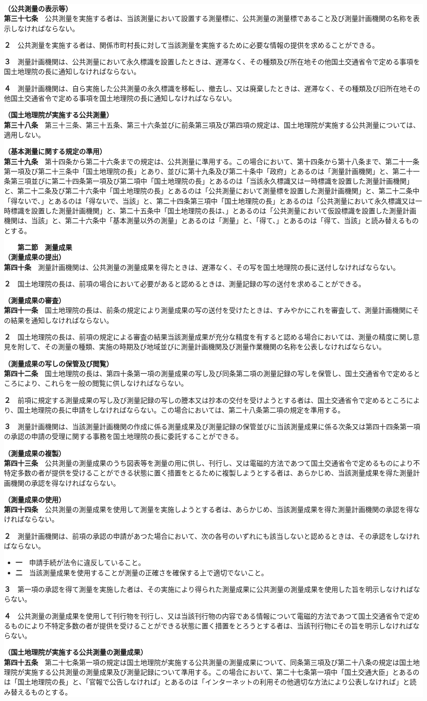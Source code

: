 **（公共測量の表示等）**  
**第三十七条**　公共測量を実施する者は、当該測量において設置する測量標に、公共測量の測量標であること及び測量計画機関の名称を表示しなければならない。  
  
**２**　公共測量を実施する者は、関係市町村長に対して当該測量を実施するために必要な情報の提供を求めることができる。  
  
**３**　測量計画機関は、公共測量において永久標識を設置したときは、遅滞なく、その種類及び所在地その他国土交通省令で定める事項を国土地理院の長に通知しなければならない。  
  
**４**　測量計画機関は、自ら実施した公共測量の永久標識を移転し、撤去し、又は廃棄したときは、遅滞なく、その種類及び旧所在地その他国土交通省令で定める事項を国土地理院の長に通知しなければならない。  
  
**（国土地理院が実施する公共測量）**  
**第三十八条**　第三十三条、第三十五条、第三十六条並びに前条第三項及び第四項の規定は、国土地理院が実施する公共測量については、適用しない。  
  
**（基本測量に関する規定の準用）**  
**第三十九条**　第十四条から第二十六条までの規定は、公共測量に準用する。この場合において、第十四条から第十八条まで、第二十一条第一項及び第二十三条中「国土地理院の長」とあり、並びに第十九条及び第二十条中「政府」とあるのは「測量計画機関」と、第二十一条第三項並びに第二十四条第一項及び第二項中「国土地理院の長」とあるのは「当該永久標識又は一時標識を設置した測量計画機関」と、第二十二条及び第二十六条中「国土地理院の長」とあるのは「公共測量において測量標を設置した測量計画機関」と、第二十二条中「得ないで、」とあるのは「得ないで、当該」と、第二十四条第三項中「国土地理院の長」とあるのは「公共測量において永久標識又は一時標識を設置した測量計画機関」と、第二十五条中「国土地理院の長は、」とあるのは「公共測量において仮設標識を設置した測量計画機関は、当該」と、第二十六条中「基本測量以外の測量」とあるのは「測量」と、「得て、」とあるのは「得て、当該」と読み替えるものとする。  
  
&emsp;&emsp;**第二節　測量成果**  
**（測量成果の提出）**  
**第四十条**　測量計画機関は、公共測量の測量成果を得たときは、遅滞なく、その写を国土地理院の長に送付しなければならない。  
  
**２**　国土地理院の長は、前項の場合において必要があると認めるときは、測量記録の写の送付を求めることができる。  
  
**（測量成果の審査）**  
**第四十一条**　国土地理院の長は、前条の規定により測量成果の写の送付を受けたときは、すみやかにこれを審査して、測量計画機関にその結果を通知しなければならない。  
  
**２**　国土地理院の長は、前項の規定による審査の結果当該測量成果が充分な精度を有すると認める場合においては、測量の精度に関し意見を附して、その測量の種類、実施の時期及び地域並びに測量計画機関及び測量作業機関の名称を公表しなければならない。  
  
**（測量成果の写しの保管及び閲覧）**  
**第四十二条**　国土地理院の長は、第四十条第一項の測量成果の写し及び同条第二項の測量記録の写しを保管し、国土交通省令で定めるところにより、これらを一般の閲覧に供しなければならない。  
  
**２**　前項に規定する測量成果の写し及び測量記録の写しの謄本又は抄本の交付を受けようとする者は、国土交通省令で定めるところにより、国土地理院の長に申請をしなければならない。この場合においては、第二十八条第二項の規定を準用する。  
  
**３**　測量計画機関は、当該測量計画機関の作成に係る測量成果及び測量記録の保管並びに当該測量成果に係る次条又は第四十四条第一項の承認の申請の受理に関する事務を国土地理院の長に委託することができる。  
  
**（測量成果の複製）**  
**第四十三条**　公共測量の測量成果のうち図表等を測量の用に供し、刊行し、又は電磁的方法であつて国土交通省令で定めるものにより不特定多数の者が提供を受けることができる状態に置く措置をとるために複製しようとする者は、あらかじめ、当該測量成果を得た測量計画機関の承認を得なければならない。  
  
**（測量成果の使用）**  
**第四十四条**　公共測量の測量成果を使用して測量を実施しようとする者は、あらかじめ、当該測量成果を得た測量計画機関の承認を得なければならない。  
  
**２**　測量計画機関は、前項の承認の申請があつた場合において、次の各号のいずれにも該当しないと認めるときは、その承認をしなければならない。  
* **一**　申請手続が法令に違反していること。  
* **二**　当該測量成果を使用することが測量の正確さを確保する上で適切でないこと。  
  
**３**　第一項の承認を得て測量を実施した者は、その実施により得られた測量成果に公共測量の測量成果を使用した旨を明示しなければならない。  
  
**４**　公共測量の測量成果を使用して刊行物を刊行し、又は当該刊行物の内容である情報について電磁的方法であつて国土交通省令で定めるものにより不特定多数の者が提供を受けることができる状態に置く措置をとろうとする者は、当該刊行物にその旨を明示しなければならない。  
  
**（国土地理院が実施する公共測量の測量成果）**  
**第四十五条**　第二十七条第一項の規定は国土地理院が実施する公共測量の測量成果について、同条第三項及び第二十八条の規定は国土地理院が実施する公共測量の測量成果及び測量記録について準用する。この場合において、第二十七条第一項中「国土交通大臣」とあるのは「国土地理院の長」と、「官報で公告しなければ」とあるのは「インターネットの利用その他適切な方法により公表しなければ」と読み替えるものとする。  
  